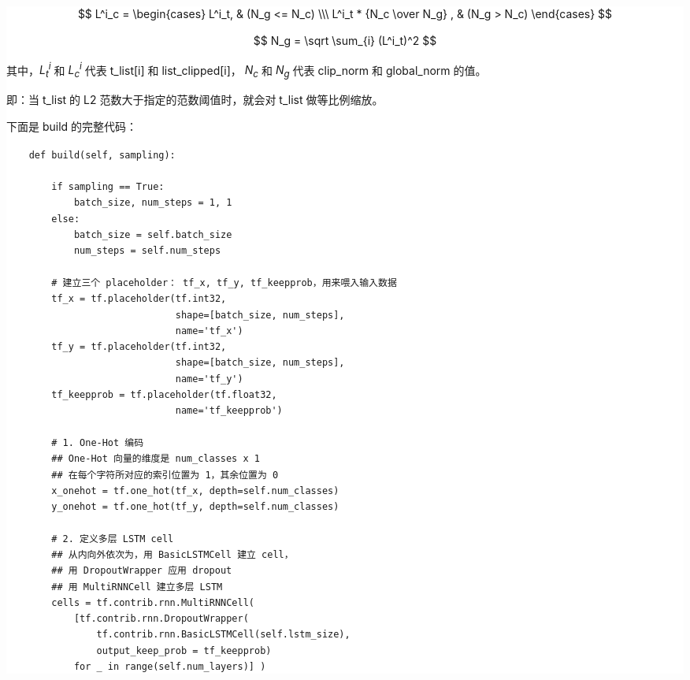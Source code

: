 $$ L^i_c = \begin{cases} L^i_t, & (N_g <= N_c) \\\ L^i_t * {N_c \over N_g} , &
(N_g > N_c) \end{cases} $$

$$ N_g = \sqrt \sum_{i} (L^i_t)^2 $$

其中，$L^i_t$ 和 $L^i_c$ 代表 t_list[i] 和 list_clipped[i]， $N_c$ 和 $N_g$ 代表
clip_norm 和 global_norm 的值。

即：当 t_list 的 L2 范数大于指定的范数阈值时，就会对 t_list 做等比例缩放。

下面是 build 的完整代码：

    
    
        def build(self, sampling):
    
            if sampling == True:
                batch_size, num_steps = 1, 1
            else:
                batch_size = self.batch_size
                num_steps = self.num_steps
    
            # 建立三个 placeholder： tf_x, tf_y, tf_keepprob，用来喂入输入数据
            tf_x = tf.placeholder(tf.int32, 
                                  shape=[batch_size, num_steps], 
                                  name='tf_x')
            tf_y = tf.placeholder(tf.int32, 
                                  shape=[batch_size, num_steps], 
                                  name='tf_y')
            tf_keepprob = tf.placeholder(tf.float32, 
                                  name='tf_keepprob')
    
            # 1. One-Hot 编码
            ## One-Hot 向量的维度是 num_classes x 1
            ## 在每个字符所对应的索引位置为 1，其余位置为 0
            x_onehot = tf.one_hot(tf_x, depth=self.num_classes)
            y_onehot = tf.one_hot(tf_y, depth=self.num_classes)
    
            # 2. 定义多层 LSTM cell
            ## 从内向外依次为，用 BasicLSTMCell 建立 cell，
            ## 用 DropoutWrapper 应用 dropout 
            ## 用 MultiRNNCell 建立多层 LSTM
            cells = tf.contrib.rnn.MultiRNNCell(
                [tf.contrib.rnn.DropoutWrapper(
                    tf.contrib.rnn.BasicLSTMCell(self.lstm_size), 
                    output_keep_prob = tf_keepprob) 
                for _ in range(self.num_layers)] )
    